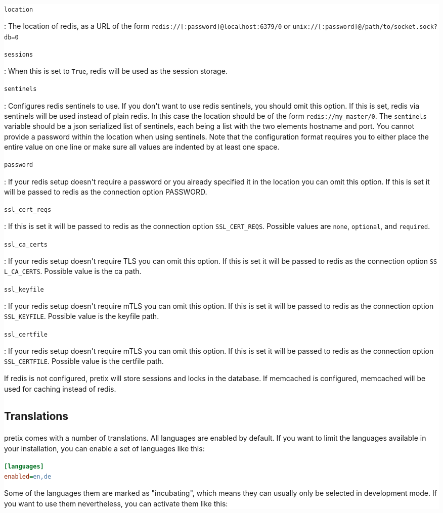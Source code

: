 `location`

:   The location of redis, as a URL of the form `redis://[:password]@localhost:6379/0` or `unix://[:password]@/path/to/socket.sock?db=0`

`sessions`

:   When this is set to `True`, redis will be used as the session storage.

`sentinels`

:   Configures redis sentinels to use. If you don't want to use redis sentinels, you should omit this option. If this is set, redis via sentinels will be used instead of plain redis. In this case the location should be of the form `redis://my_master/0`. The `sentinels` variable should be a json serialized list of sentinels, each being a list with the two elements hostname and port. You cannot provide a password within the location when using sentinels. Note that the configuration format requires you to either place the entire value on one line or make sure all values are indented by at least one space.

`password`

:   If your redis setup doesn't require a password or you already specified it in the location you can omit this option. If this is set it will be passed to redis as the connection option PASSWORD.

`ssl_cert_reqs`

:   If this is set it will be passed to redis as the connection option `SSL_CERT_REQS`. Possible values are `none`, `optional`, and `required`.

`ssl_ca_certs`

:   If your redis setup doesn't require TLS you can omit this option. If this is set it will be passed to redis as the connection option `SSL_CA_CERTS`. Possible value is the ca path.

`ssl_keyfile`

:   If your redis setup doesn't require mTLS you can omit this option. If this is set it will be passed to redis as the connection option `SSL_KEYFILE`. Possible value is the keyfile path.

`ssl_certfile`

:   If your redis setup doesn't require mTLS you can omit this option. If this is set it will be passed to redis as the connection option `SSL_CERTFILE`. Possible value is the certfile path.

If redis is not configured, pretix will store sessions and locks in the database. If memcached is configured, memcached will be used for caching instead of redis.

## Translations

pretix comes with a number of translations. All languages are enabled by default. If you want to limit the languages available in your installation, you can enable a set of languages like this:

``` ini
[languages]
enabled=en,de
```

Some of the languages them are marked as "incubating", which means they can usually only be selected in development mode. If you want to use them nevertheless, you can activate them like this:

